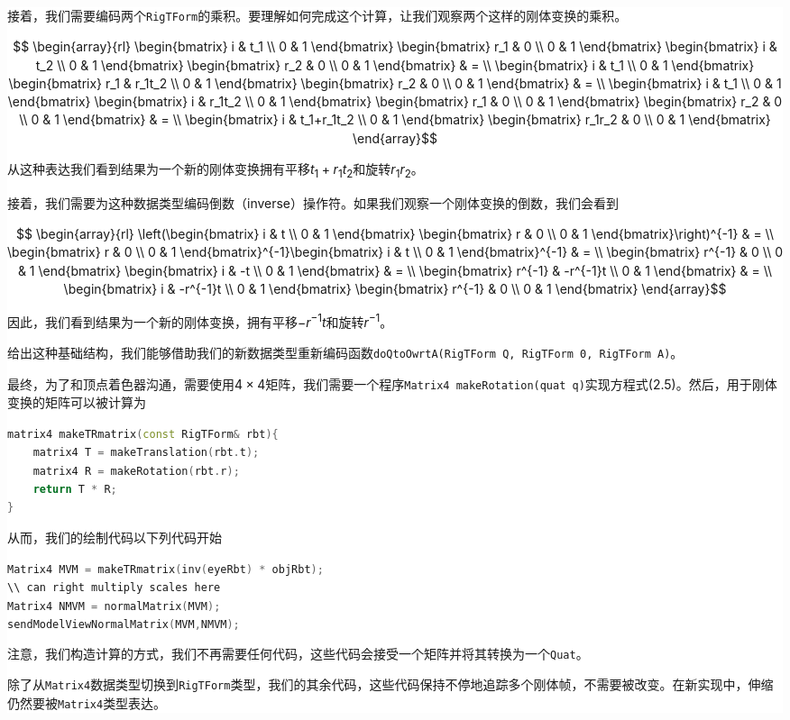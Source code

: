 接着，我们需要编码两个`RigTForm`的乘积。要理解如何完成这个计算，让我们观察两个这样的刚体变换的乘积。

$$ \begin{array}{rl}
\begin{bmatrix} i & t_1 \\ 0 & 1 \end{bmatrix} \begin{bmatrix} r_1 & 0 \\ 0 & 1 \end{bmatrix} \begin{bmatrix} i & t_2 \\ 0 & 1 \end{bmatrix} \begin{bmatrix} r_2 & 0 \\ 0 & 1 \end{bmatrix} & =  \\
\begin{bmatrix} i & t_1 \\ 0 & 1 \end{bmatrix} \begin{bmatrix} r_1 & r_1t_2 \\ 0 & 1 \end{bmatrix}  \begin{bmatrix} r_2 & 0 \\ 0 & 1 \end{bmatrix} & = \\
\begin{bmatrix} i & t_1 \\ 0 & 1 \end{bmatrix} \begin{bmatrix} i & r_1t_2 \\ 0 & 1 \end{bmatrix} \begin{bmatrix} r_1 & 0 \\ 0 & 1 \end{bmatrix} \begin{bmatrix} r_2 & 0 \\ 0 & 1 \end{bmatrix} & = \\
\begin{bmatrix} i & t_1+r_1t_2 \\ 0 & 1 \end{bmatrix} \begin{bmatrix} r_1r_2 & 0 \\ 0 & 1 \end{bmatrix}
\end{array}$$

从这种表达我们看到结果为一个新的刚体变换拥有平移$t_1 + r_1t_2$和旋转$r_1r_2$。

接着，我们需要为这种数据类型编码倒数（inverse）操作符。如果我们观察一个刚体变换的倒数，我们会看到

$$ \begin{array}{rl}
\left(\begin{bmatrix} i & t \\ 0 & 1 \end{bmatrix} \begin{bmatrix} r & 0 \\ 0 & 1 \end{bmatrix}\right)^{-1}  & =  \\
\begin{bmatrix} r & 0 \\ 0 & 1 \end{bmatrix}^{-1}\begin{bmatrix} i & t \\ 0 & 1 \end{bmatrix}^{-1}  & = \\
\begin{bmatrix} r^{-1} & 0 \\ 0 & 1 \end{bmatrix} \begin{bmatrix} i & -t \\ 0 & 1 \end{bmatrix}  & = \\
\begin{bmatrix} r^{-1} & -r^{-1}t \\ 0 & 1 \end{bmatrix} & = \\
\begin{bmatrix} i & -r^{-1}t \\ 0 & 1 \end{bmatrix} \begin{bmatrix} r^{-1} & 0 \\ 0 & 1 \end{bmatrix}
\end{array}$$

因此，我们看到结果为一个新的刚体变换，拥有平移$-r^{-1}t$和旋转$r^{-1}$。

给出这种基础结构，我们能够借助我们的新数据类型重新编码函数`doQtoOwrtA(RigTForm Q, RigTForm 0, RigTForm A)`。

最终，为了和顶点着色器沟通，需要使用$4\times4$矩阵，我们需要一个程序`Matrix4 makeRotation(quat q)`实现方程式(2.5)。然后，用于刚体变换的矩阵可以被计算为

```cpp
matrix4 makeTRmatrix(const RigTForm& rbt){ 
	matrix4 T = makeTranslation(rbt.t); 
	matrix4 R = makeRotation(rbt.r); 
	return T * R; 
}
```
从而，我们的绘制代码以下列代码开始

```cpp
Matrix4 MVM = makeTRmatrix(inv(eyeRbt) * objRbt); 
\\ can right multiply scales here 
Matrix4 NMVM = normalMatrix(MVM); 
sendModelViewNormalMatrix(MVM,NMVM);
```
注意，我们构造计算的方式，我们不再需要任何代码，这些代码会接受一个矩阵并将其转换为一个`Quat`。

除了从`Matrix4`数据类型切换到`RigTForm`类型，我们的其余代码，这些代码保持不停地追踪多个刚体帧，不需要被改变。在新实现中，伸缩仍然要被`Matrix4`类型表达。

